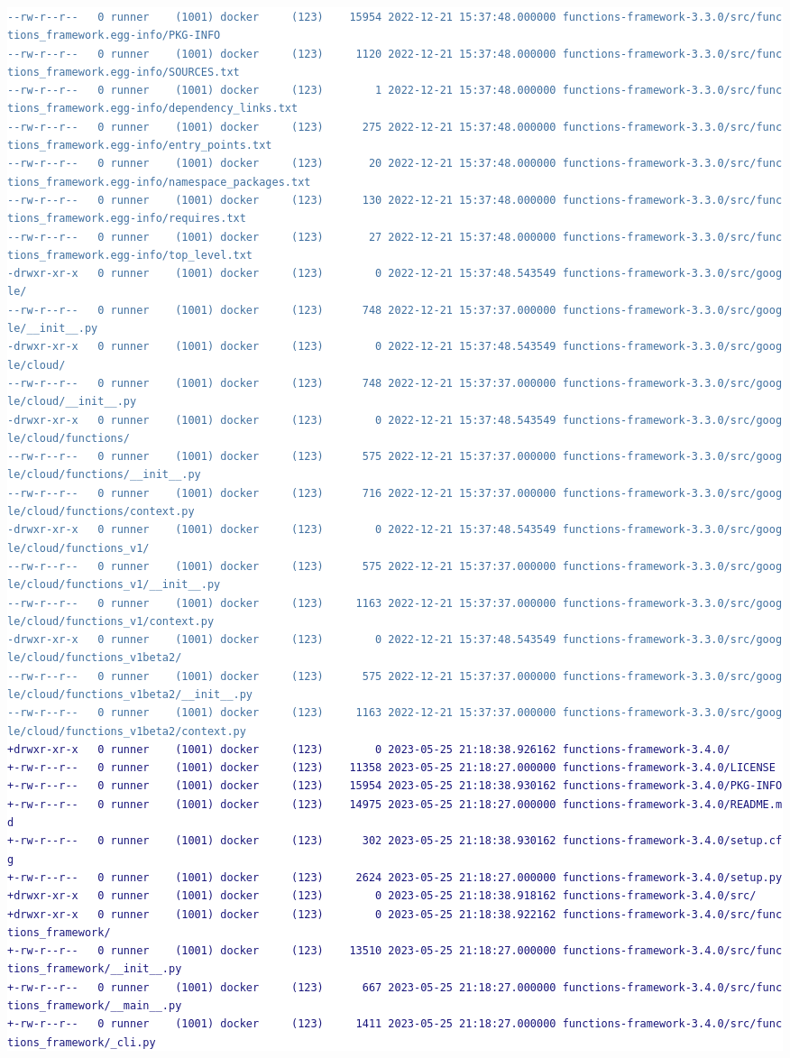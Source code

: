 ```diff
--rw-r--r--   0 runner    (1001) docker     (123)    15954 2022-12-21 15:37:48.000000 functions-framework-3.3.0/src/functions_framework.egg-info/PKG-INFO
--rw-r--r--   0 runner    (1001) docker     (123)     1120 2022-12-21 15:37:48.000000 functions-framework-3.3.0/src/functions_framework.egg-info/SOURCES.txt
--rw-r--r--   0 runner    (1001) docker     (123)        1 2022-12-21 15:37:48.000000 functions-framework-3.3.0/src/functions_framework.egg-info/dependency_links.txt
--rw-r--r--   0 runner    (1001) docker     (123)      275 2022-12-21 15:37:48.000000 functions-framework-3.3.0/src/functions_framework.egg-info/entry_points.txt
--rw-r--r--   0 runner    (1001) docker     (123)       20 2022-12-21 15:37:48.000000 functions-framework-3.3.0/src/functions_framework.egg-info/namespace_packages.txt
--rw-r--r--   0 runner    (1001) docker     (123)      130 2022-12-21 15:37:48.000000 functions-framework-3.3.0/src/functions_framework.egg-info/requires.txt
--rw-r--r--   0 runner    (1001) docker     (123)       27 2022-12-21 15:37:48.000000 functions-framework-3.3.0/src/functions_framework.egg-info/top_level.txt
-drwxr-xr-x   0 runner    (1001) docker     (123)        0 2022-12-21 15:37:48.543549 functions-framework-3.3.0/src/google/
--rw-r--r--   0 runner    (1001) docker     (123)      748 2022-12-21 15:37:37.000000 functions-framework-3.3.0/src/google/__init__.py
-drwxr-xr-x   0 runner    (1001) docker     (123)        0 2022-12-21 15:37:48.543549 functions-framework-3.3.0/src/google/cloud/
--rw-r--r--   0 runner    (1001) docker     (123)      748 2022-12-21 15:37:37.000000 functions-framework-3.3.0/src/google/cloud/__init__.py
-drwxr-xr-x   0 runner    (1001) docker     (123)        0 2022-12-21 15:37:48.543549 functions-framework-3.3.0/src/google/cloud/functions/
--rw-r--r--   0 runner    (1001) docker     (123)      575 2022-12-21 15:37:37.000000 functions-framework-3.3.0/src/google/cloud/functions/__init__.py
--rw-r--r--   0 runner    (1001) docker     (123)      716 2022-12-21 15:37:37.000000 functions-framework-3.3.0/src/google/cloud/functions/context.py
-drwxr-xr-x   0 runner    (1001) docker     (123)        0 2022-12-21 15:37:48.543549 functions-framework-3.3.0/src/google/cloud/functions_v1/
--rw-r--r--   0 runner    (1001) docker     (123)      575 2022-12-21 15:37:37.000000 functions-framework-3.3.0/src/google/cloud/functions_v1/__init__.py
--rw-r--r--   0 runner    (1001) docker     (123)     1163 2022-12-21 15:37:37.000000 functions-framework-3.3.0/src/google/cloud/functions_v1/context.py
-drwxr-xr-x   0 runner    (1001) docker     (123)        0 2022-12-21 15:37:48.543549 functions-framework-3.3.0/src/google/cloud/functions_v1beta2/
--rw-r--r--   0 runner    (1001) docker     (123)      575 2022-12-21 15:37:37.000000 functions-framework-3.3.0/src/google/cloud/functions_v1beta2/__init__.py
--rw-r--r--   0 runner    (1001) docker     (123)     1163 2022-12-21 15:37:37.000000 functions-framework-3.3.0/src/google/cloud/functions_v1beta2/context.py
+drwxr-xr-x   0 runner    (1001) docker     (123)        0 2023-05-25 21:18:38.926162 functions-framework-3.4.0/
+-rw-r--r--   0 runner    (1001) docker     (123)    11358 2023-05-25 21:18:27.000000 functions-framework-3.4.0/LICENSE
+-rw-r--r--   0 runner    (1001) docker     (123)    15954 2023-05-25 21:18:38.930162 functions-framework-3.4.0/PKG-INFO
+-rw-r--r--   0 runner    (1001) docker     (123)    14975 2023-05-25 21:18:27.000000 functions-framework-3.4.0/README.md
+-rw-r--r--   0 runner    (1001) docker     (123)      302 2023-05-25 21:18:38.930162 functions-framework-3.4.0/setup.cfg
+-rw-r--r--   0 runner    (1001) docker     (123)     2624 2023-05-25 21:18:27.000000 functions-framework-3.4.0/setup.py
+drwxr-xr-x   0 runner    (1001) docker     (123)        0 2023-05-25 21:18:38.918162 functions-framework-3.4.0/src/
+drwxr-xr-x   0 runner    (1001) docker     (123)        0 2023-05-25 21:18:38.922162 functions-framework-3.4.0/src/functions_framework/
+-rw-r--r--   0 runner    (1001) docker     (123)    13510 2023-05-25 21:18:27.000000 functions-framework-3.4.0/src/functions_framework/__init__.py
+-rw-r--r--   0 runner    (1001) docker     (123)      667 2023-05-25 21:18:27.000000 functions-framework-3.4.0/src/functions_framework/__main__.py
+-rw-r--r--   0 runner    (1001) docker     (123)     1411 2023-05-25 21:18:27.000000 functions-framework-3.4.0/src/functions_framework/_cli.py
```